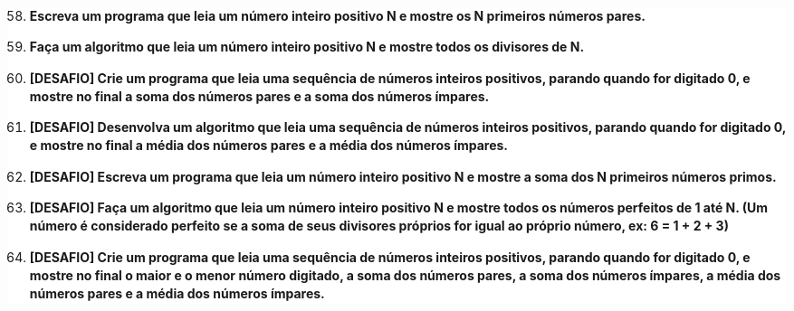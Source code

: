 58. **Escreva um programa que leia um número inteiro positivo N e mostre os N primeiros números pares.**

59. **Faça um algoritmo que leia um número inteiro positivo N e mostre todos os divisores de N.**

60. **[DESAFIO] Crie um programa que leia uma sequência de números inteiros positivos, parando quando for digitado 0, e mostre no final a soma dos números pares e a soma dos números ímpares.**

61. **[DESAFIO] Desenvolva um algoritmo que leia uma sequência de números inteiros positivos, parando quando for digitado 0, e mostre no final a média dos números pares e a média dos números ímpares.**

62. **[DESAFIO] Escreva um programa que leia um número inteiro positivo N e mostre a soma dos N primeiros números primos.**

63. **[DESAFIO] Faça um algoritmo que leia um número inteiro positivo N e mostre todos os números perfeitos de 1 até N. (Um número é considerado perfeito se a soma de seus divisores próprios for igual ao próprio número, ex: 6 = 1 + 2 + 3)**

64. **[DESAFIO] Crie um programa que leia uma sequência de números inteiros positivos, parando quando for digitado 0, e mostre no final o maior e o menor número digitado, a soma dos números pares, a soma dos números ímpares, a média dos números pares e a média dos números ímpares.**
